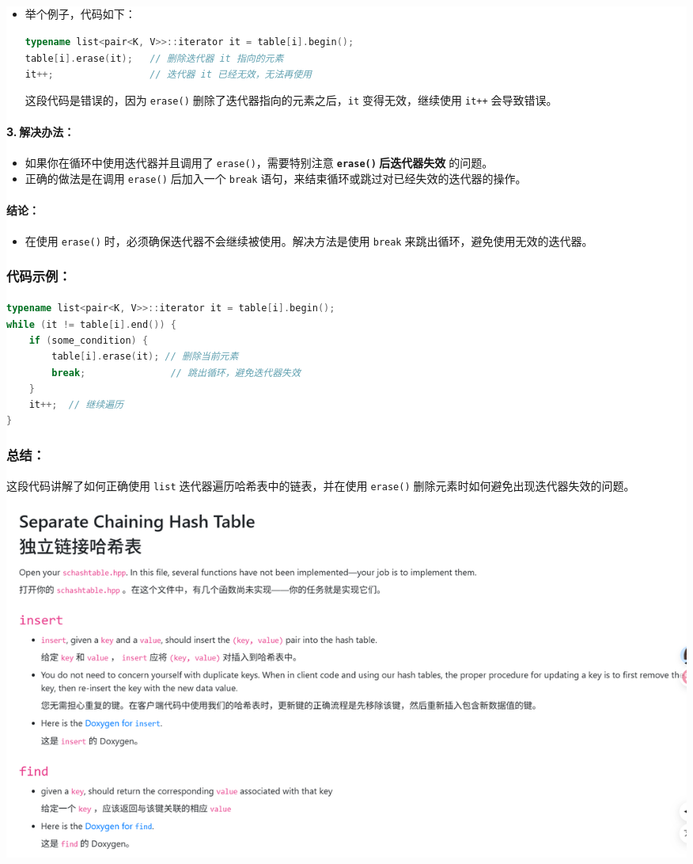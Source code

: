 - 举个例子，代码如下：

  ```cpp
  typename list<pair<K, V>>::iterator it = table[i].begin();
  table[i].erase(it);   // 删除迭代器 it 指向的元素
  it++;                 // 迭代器 it 已经无效，无法再使用
  ```

  这段代码是错误的，因为 `erase()` 删除了迭代器指向的元素之后，`it` 变得无效，继续使用 `it++` 会导致错误。

#### 3. **解决办法**：

- 如果你在循环中使用迭代器并且调用了 `erase()`，需要特别注意 **`erase()` 后迭代器失效** 的问题。
- 正确的做法是在调用 `erase()` 后加入一个 `break` 语句，来结束循环或跳过对已经失效的迭代器的操作。

#### 结论：

- 在使用 `erase()` 时，必须确保迭代器不会继续被使用。解决方法是使用 `break` 来跳出循环，避免使用无效的迭代器。

### 代码示例：

```cpp
typename list<pair<K, V>>::iterator it = table[i].begin();
while (it != table[i].end()) {
    if (some_condition) {
        table[i].erase(it); // 删除当前元素
        break;               // 跳出循环，避免迭代器失效
    }
    it++;  // 继续遍历
}
```

### 总结：

这段代码讲解了如何正确使用 `list` 迭代器遍历哈希表中的链表，并在使用 `erase()` 删除元素时如何避免出现迭代器失效的问题。

![image-20250514145837534](./READEME.assets/image-20250514145837534.png)
